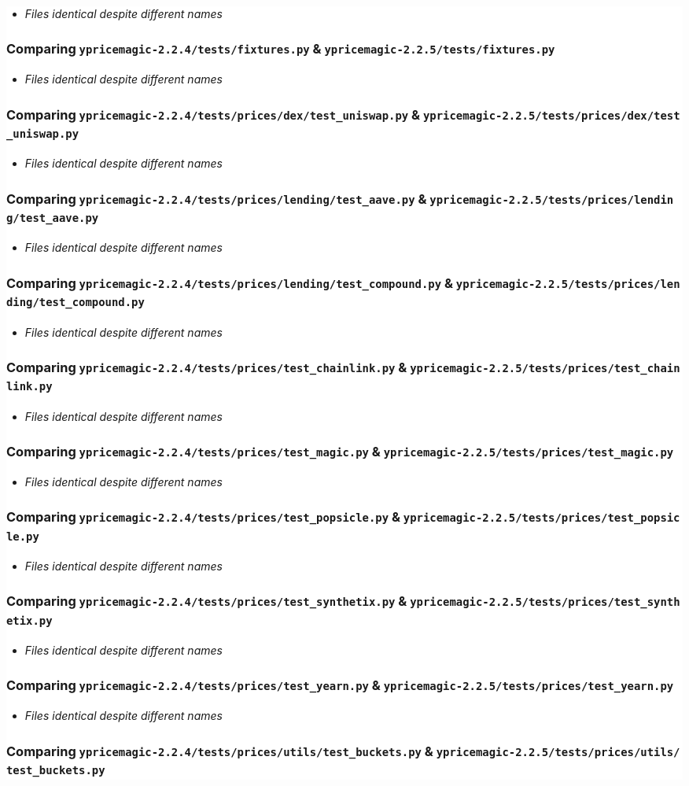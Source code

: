  * *Files identical despite different names*

### Comparing `ypricemagic-2.2.4/tests/fixtures.py` & `ypricemagic-2.2.5/tests/fixtures.py`

 * *Files identical despite different names*

### Comparing `ypricemagic-2.2.4/tests/prices/dex/test_uniswap.py` & `ypricemagic-2.2.5/tests/prices/dex/test_uniswap.py`

 * *Files identical despite different names*

### Comparing `ypricemagic-2.2.4/tests/prices/lending/test_aave.py` & `ypricemagic-2.2.5/tests/prices/lending/test_aave.py`

 * *Files identical despite different names*

### Comparing `ypricemagic-2.2.4/tests/prices/lending/test_compound.py` & `ypricemagic-2.2.5/tests/prices/lending/test_compound.py`

 * *Files identical despite different names*

### Comparing `ypricemagic-2.2.4/tests/prices/test_chainlink.py` & `ypricemagic-2.2.5/tests/prices/test_chainlink.py`

 * *Files identical despite different names*

### Comparing `ypricemagic-2.2.4/tests/prices/test_magic.py` & `ypricemagic-2.2.5/tests/prices/test_magic.py`

 * *Files identical despite different names*

### Comparing `ypricemagic-2.2.4/tests/prices/test_popsicle.py` & `ypricemagic-2.2.5/tests/prices/test_popsicle.py`

 * *Files identical despite different names*

### Comparing `ypricemagic-2.2.4/tests/prices/test_synthetix.py` & `ypricemagic-2.2.5/tests/prices/test_synthetix.py`

 * *Files identical despite different names*

### Comparing `ypricemagic-2.2.4/tests/prices/test_yearn.py` & `ypricemagic-2.2.5/tests/prices/test_yearn.py`

 * *Files identical despite different names*

### Comparing `ypricemagic-2.2.4/tests/prices/utils/test_buckets.py` & `ypricemagic-2.2.5/tests/prices/utils/test_buckets.py`
